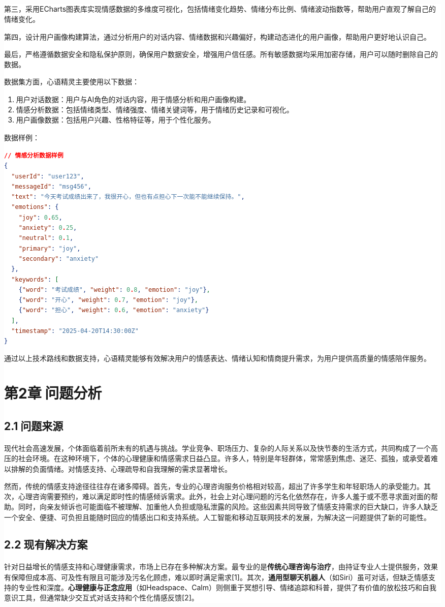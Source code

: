 第三，采用ECharts图表库实现情感数据的多维度可视化，包括情绪变化趋势、情绪分布比例、情绪波动指数等，帮助用户直观了解自己的情绪变化。

第四，设计用户画像构建算法，通过分析用户的对话内容、情绪数据和兴趣偏好，构建动态进化的用户画像，帮助用户更好地认识自己。

最后，严格遵循数据安全和隐私保护原则，确保用户数据安全，增强用户信任感。所有敏感数据均采用加密存储，用户可以随时删除自己的数据。

数据集方面，心语精灵主要使用以下数据：

1. 用户对话数据：用户与AI角色的对话内容，用于情感分析和用户画像构建。
2. 情感分析数据：包括情绪类型、情绪强度、情绪关键词等，用于情绪历史记录和可视化。
3. 用户画像数据：包括用户兴趣、性格特征等，用于个性化服务。

数据样例：
```json
// 情感分析数据样例
{
  "userId": "user123",
  "messageId": "msg456",
  "text": "今天考试成绩出来了，我很开心，但也有点担心下一次能不能继续保持。",
  "emotions": {
    "joy": 0.65,
    "anxiety": 0.25,
    "neutral": 0.1,
    "primary": "joy",
    "secondary": "anxiety"
  },
  "keywords": [
    {"word": "考试成绩", "weight": 0.8, "emotion": "joy"},
    {"word": "开心", "weight": 0.7, "emotion": "joy"},
    {"word": "担心", "weight": 0.6, "emotion": "anxiety"}
  ],
  "timestamp": "2025-04-20T14:30:00Z"
}
```

通过以上技术路线和数据支持，心语精灵能够有效解决用户的情感表达、情绪认知和情商提升需求，为用户提供高质量的情感陪伴服务。


# 第2章 问题分析

## 2.1 问题来源

现代社会高速发展，个体面临着前所未有的机遇与挑战。学业竞争、职场压力、复杂的人际关系以及快节奏的生活方式，共同构成了一个高压的社会环境。在这种环境下，个体的心理健康和情感需求日益凸显。许多人，特别是年轻群体，常常感到焦虑、迷茫、孤独，或承受着难以排解的负面情绪。对情感支持、心理疏导和自我理解的需求显著增长。

然而，传统的情感支持途径往往存在诸多障碍。首先，专业的心理咨询服务价格相对较高，超出了许多学生和年轻职场人的承受能力。其次，心理咨询需要预约，难以满足即时性的情感倾诉需求。此外，社会上对心理问题的污名化依然存在，许多人羞于或不愿寻求面对面的帮助。同时，向亲友倾诉也可能面临不被理解、加重他人负担或隐私泄露的风险。这些因素共同导致了情感支持需求的巨大缺口，许多人缺乏一个安全、便捷、可负担且能随时回应的情感出口和支持系统。人工智能和移动互联网技术的发展，为解决这一问题提供了新的可能性。

## 2.2 现有解决方案

针对日益增长的情感支持和心理健康需求，市场上已存在多种解决方案。最专业的是**传统心理咨询与治疗**，由持证专业人士提供服务，效果有保障但成本高、可及性有限且可能涉及污名化顾虑，难以即时满足需求[1]。其次，**通用型聊天机器人**（如Siri）虽可对话，但缺乏情感支持的专业性和深度。**心理健康与正念应用**（如Headspace、Calm）则侧重于冥想引导、情绪追踪和科普，提供了有价值的放松技巧和自我意识工具，但通常缺少交互式对话支持和个性化情感反馈[2]。
